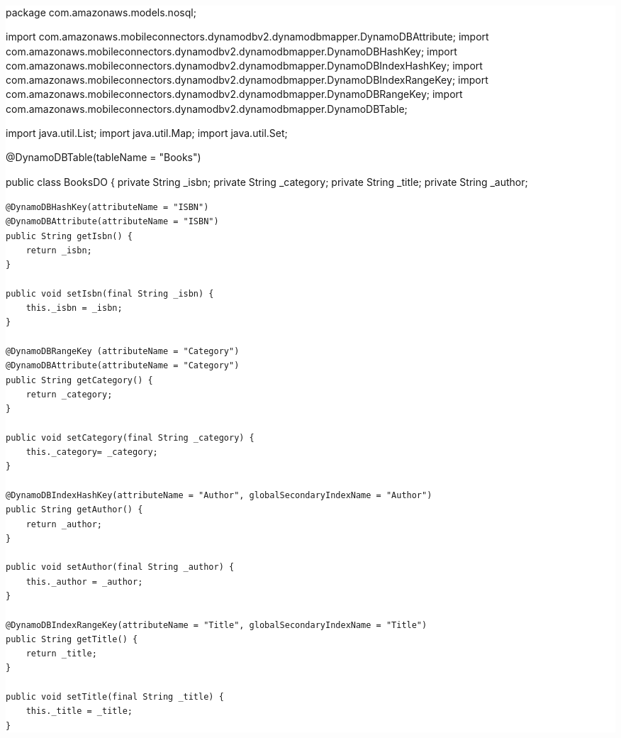 package com.amazonaws.models.nosql;

import com.amazonaws.mobileconnectors.dynamodbv2.dynamodbmapper.DynamoDBAttribute;
import com.amazonaws.mobileconnectors.dynamodbv2.dynamodbmapper.DynamoDBHashKey;
import com.amazonaws.mobileconnectors.dynamodbv2.dynamodbmapper.DynamoDBIndexHashKey;
import com.amazonaws.mobileconnectors.dynamodbv2.dynamodbmapper.DynamoDBIndexRangeKey;
import com.amazonaws.mobileconnectors.dynamodbv2.dynamodbmapper.DynamoDBRangeKey;
import com.amazonaws.mobileconnectors.dynamodbv2.dynamodbmapper.DynamoDBTable;

import java.util.List;
import java.util.Map;
import java.util.Set;

@DynamoDBTable(tableName = "Books")

public class BooksDO {
    private String _isbn;
    private String _category;
    private String _title;
    private String _author;

    @DynamoDBHashKey(attributeName = "ISBN")
    @DynamoDBAttribute(attributeName = "ISBN")
    public String getIsbn() {
        return _isbn;
    }

    public void setIsbn(final String _isbn) {
        this._isbn = _isbn;
    }

    @DynamoDBRangeKey (attributeName = "Category")
    @DynamoDBAttribute(attributeName = "Category")
    public String getCategory() {
        return _category;
    }

    public void setCategory(final String _category) {
        this._category= _category;
    }

    @DynamoDBIndexHashKey(attributeName = "Author", globalSecondaryIndexName = "Author")
    public String getAuthor() {
        return _author;
    }

    public void setAuthor(final String _author) {
        this._author = _author;
    }

    @DynamoDBIndexRangeKey(attributeName = "Title", globalSecondaryIndexName = "Title")
    public String getTitle() {
        return _title;
    }

    public void setTitle(final String _title) {
        this._title = _title;
    }
